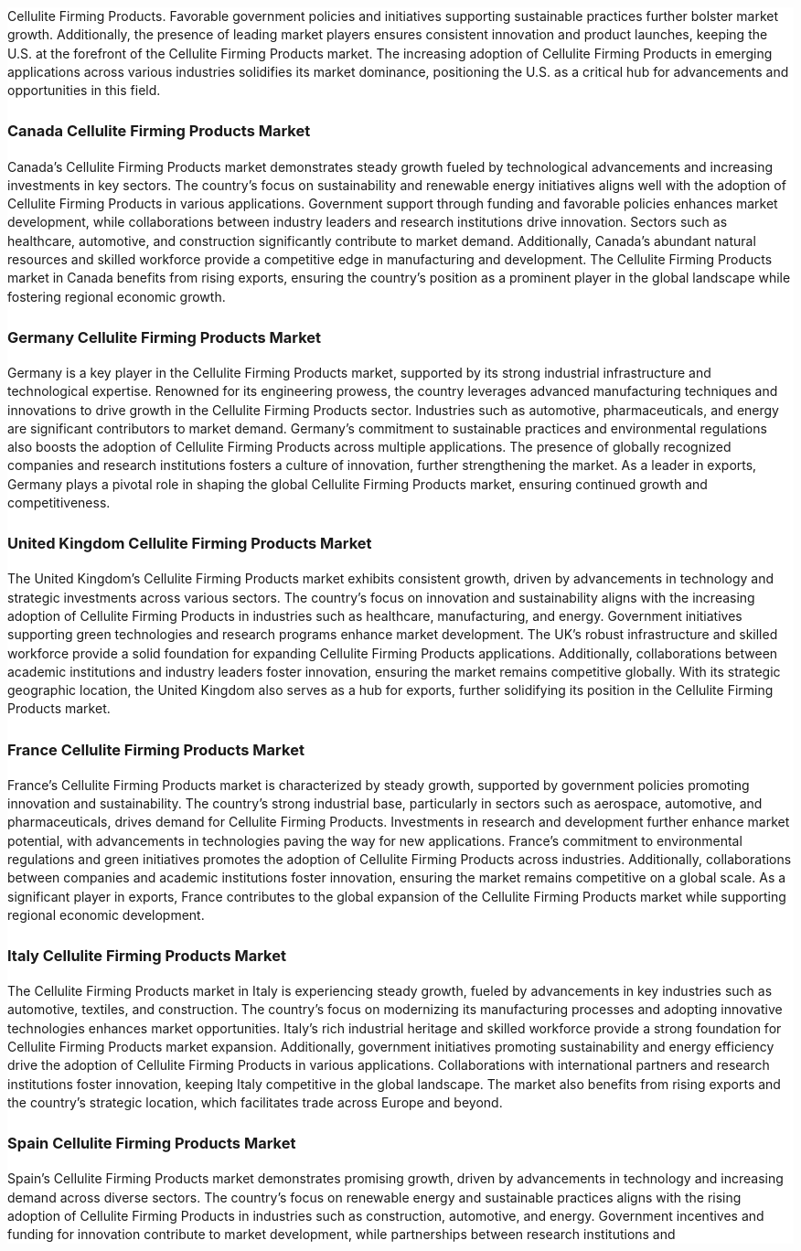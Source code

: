 Cellulite Firming Products. Favorable government policies and initiatives supporting sustainable practices further bolster market growth. Additionally, the presence of leading market players ensures consistent innovation and product launches, keeping the U.S. at the forefront of the Cellulite Firming Products market. The increasing adoption of Cellulite Firming Products in emerging applications across various industries solidifies its market dominance, positioning the U.S. as a critical hub for advancements and opportunities in this field.</p><h3>Canada Cellulite Firming Products Market</h3><p>Canada&rsquo;s Cellulite Firming Products market demonstrates steady growth fueled by technological advancements and increasing investments in key sectors. The country&rsquo;s focus on sustainability and renewable energy initiatives aligns well with the adoption of Cellulite Firming Products in various applications. Government support through funding and favorable policies enhances market development, while collaborations between industry leaders and research institutions drive innovation. Sectors such as healthcare, automotive, and construction significantly contribute to market demand. Additionally, Canada&rsquo;s abundant natural resources and skilled workforce provide a competitive edge in manufacturing and development. The Cellulite Firming Products market in Canada benefits from rising exports, ensuring the country&rsquo;s position as a prominent player in the global landscape while fostering regional economic growth.</p><h3>Germany Cellulite Firming Products Market</h3><p>Germany is a key player in the Cellulite Firming Products market, supported by its strong industrial infrastructure and technological expertise. Renowned for its engineering prowess, the country leverages advanced manufacturing techniques and innovations to drive growth in the Cellulite Firming Products sector. Industries such as automotive, pharmaceuticals, and energy are significant contributors to market demand. Germany&rsquo;s commitment to sustainable practices and environmental regulations also boosts the adoption of Cellulite Firming Products across multiple applications. The presence of globally recognized companies and research institutions fosters a culture of innovation, further strengthening the market. As a leader in exports, Germany plays a pivotal role in shaping the global Cellulite Firming Products market, ensuring continued growth and competitiveness.</p><h3>United Kingdom Cellulite Firming Products Market</h3><p>The United Kingdom&rsquo;s Cellulite Firming Products market exhibits consistent growth, driven by advancements in technology and strategic investments across various sectors. The country&rsquo;s focus on innovation and sustainability aligns with the increasing adoption of Cellulite Firming Products in industries such as healthcare, manufacturing, and energy. Government initiatives supporting green technologies and research programs enhance market development. The UK&rsquo;s robust infrastructure and skilled workforce provide a solid foundation for expanding Cellulite Firming Products applications. Additionally, collaborations between academic institutions and industry leaders foster innovation, ensuring the market remains competitive globally. With its strategic geographic location, the United Kingdom also serves as a hub for exports, further solidifying its position in the Cellulite Firming Products market.</p><h3>France Cellulite Firming Products Market</h3><p>France&rsquo;s Cellulite Firming Products market is characterized by steady growth, supported by government policies promoting innovation and sustainability. The country&rsquo;s strong industrial base, particularly in sectors such as aerospace, automotive, and pharmaceuticals, drives demand for Cellulite Firming Products. Investments in research and development further enhance market potential, with advancements in technologies paving the way for new applications. France&rsquo;s commitment to environmental regulations and green initiatives promotes the adoption of Cellulite Firming Products across industries. Additionally, collaborations between companies and academic institutions foster innovation, ensuring the market remains competitive on a global scale. As a significant player in exports, France contributes to the global expansion of the Cellulite Firming Products market while supporting regional economic development.</p><h3>Italy Cellulite Firming Products Market</h3><p>The Cellulite Firming Products market in Italy is experiencing steady growth, fueled by advancements in key industries such as automotive, textiles, and construction. The country&rsquo;s focus on modernizing its manufacturing processes and adopting innovative technologies enhances market opportunities. Italy&rsquo;s rich industrial heritage and skilled workforce provide a strong foundation for Cellulite Firming Products market expansion. Additionally, government initiatives promoting sustainability and energy efficiency drive the adoption of Cellulite Firming Products in various applications. Collaborations with international partners and research institutions foster innovation, keeping Italy competitive in the global landscape. The market also benefits from rising exports and the country&rsquo;s strategic location, which facilitates trade across Europe and beyond.</p><h3>Spain Cellulite Firming Products Market</h3><p>Spain&rsquo;s Cellulite Firming Products market demonstrates promising growth, driven by advancements in technology and increasing demand across diverse sectors. The country&rsquo;s focus on renewable energy and sustainable practices aligns with the rising adoption of Cellulite Firming Products in industries such as construction, automotive, and energy. Government incentives and funding for innovation contribute to market development, while partnerships between research institutions and